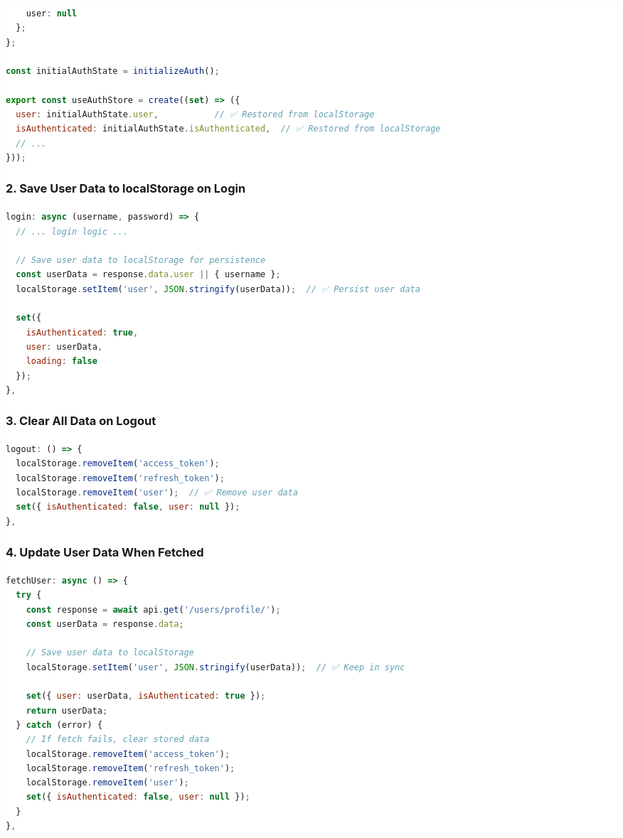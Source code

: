 ```javascript
    user: null
  };
};

const initialAuthState = initializeAuth();

export const useAuthStore = create((set) => ({
  user: initialAuthState.user,           // ✅ Restored from localStorage
  isAuthenticated: initialAuthState.isAuthenticated,  // ✅ Restored from localStorage
  // ...
}));
```

### 2. **Save User Data to localStorage on Login**

```javascript
login: async (username, password) => {
  // ... login logic ...
  
  // Save user data to localStorage for persistence
  const userData = response.data.user || { username };
  localStorage.setItem('user', JSON.stringify(userData));  // ✅ Persist user data
  
  set({ 
    isAuthenticated: true, 
    user: userData,
    loading: false 
  });
},
```

### 3. **Clear All Data on Logout**

```javascript
logout: () => {
  localStorage.removeItem('access_token');
  localStorage.removeItem('refresh_token');
  localStorage.removeItem('user');  // ✅ Remove user data
  set({ isAuthenticated: false, user: null });
},
```

### 4. **Update User Data When Fetched**

```javascript
fetchUser: async () => {
  try {
    const response = await api.get('/users/profile/');
    const userData = response.data;
    
    // Save user data to localStorage
    localStorage.setItem('user', JSON.stringify(userData));  // ✅ Keep in sync
    
    set({ user: userData, isAuthenticated: true });
    return userData;
  } catch (error) {
    // If fetch fails, clear stored data
    localStorage.removeItem('access_token');
    localStorage.removeItem('refresh_token');
    localStorage.removeItem('user');
    set({ isAuthenticated: false, user: null });
  }
},
```
